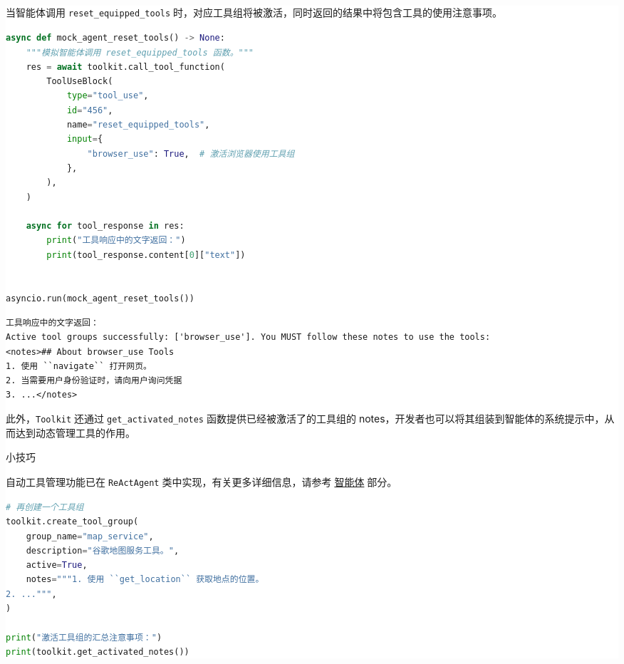 ```

```

当智能体调用 `reset_equipped_tools` 时，对应工具组将被激活，同时返回的结果中将包含工具的使用注意事项。

```python
async def mock_agent_reset_tools() -> None:
    """模拟智能体调用 reset_equipped_tools 函数。"""
    res = await toolkit.call_tool_function(
        ToolUseBlock(
            type="tool_use",
            id="456",
            name="reset_equipped_tools",
            input={
                "browser_use": True,  # 激活浏览器使用工具组
            },
        ),
    )

    async for tool_response in res:
        print("工具响应中的文字返回：")
        print(tool_response.content[0]["text"])


asyncio.run(mock_agent_reset_tools())

```

```
工具响应中的文字返回：
Active tool groups successfully: ['browser_use']. You MUST follow these notes to use the tools:
<notes>## About browser_use Tools
1. 使用 ``navigate`` 打开网页。
2. 当需要用户身份验证时，请向用户询问凭据
3. ...</notes>

```

此外，`Toolkit` 还通过 `get_activated_notes` 函数提供已经被激活了的工具组的 notes，开发者也可以将其组装到智能体的系统提示中，从而达到动态管理工具的作用。

小技巧

自动工具管理功能已在 `ReActAgent` 类中实现，有关更多详细信息，请参考 [智能体](https://doc.agentscope.io/zh_CN/tutorial/task_agent.html#agent) 部分。

```python
# 再创建一个工具组
toolkit.create_tool_group(
    group_name="map_service",
    description="谷歌地图服务工具。",
    active=True,
    notes="""1. 使用 ``get_location`` 获取地点的位置。
2. ...""",
)

print("激活工具组的汇总注意事项：")
print(toolkit.get_activated_notes())

```
